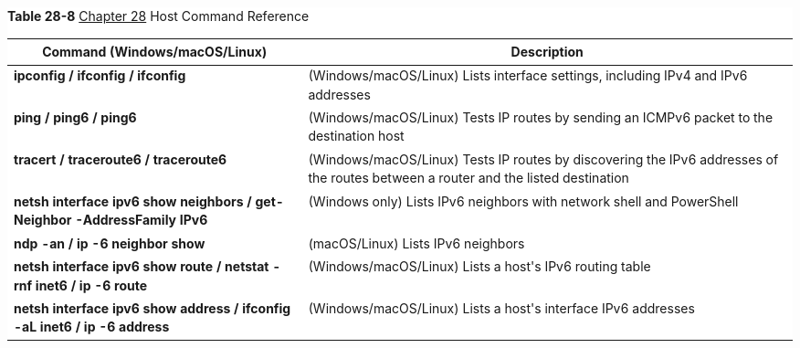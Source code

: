 


**Table 28-8** [Chapter 28](vol1_ch28.md#ch28) Host Command Reference

| Command (Windows/macOS/Linux) | Description |
| --- | --- |
| **ipconfig / ifconfig / ifconfig** | (Windows/macOS/Linux) Lists interface settings, including IPv4 and IPv6 addresses |
| **ping / ping6 / ping6** | (Windows/macOS/Linux) Tests IP routes by sending an ICMPv6 packet to the destination host |
| **tracert / traceroute6 / traceroute6** | (Windows/macOS/Linux) Tests IP routes by discovering the IPv6 addresses of the routes between a router and the listed destination |
| **netsh interface ipv6 show neighbors / get-Neighbor -AddressFamily IPv6** | (Windows only) Lists IPv6 neighbors with network shell and PowerShell |
| **ndp -an / ip -6 neighbor show** | (macOS/Linux) Lists IPv6 neighbors |
| **netsh interface ipv6 show route / netstat -rnf inet6 / ip -6 route** | (Windows/macOS/Linux) Lists a host's IPv6 routing table |
| **netsh interface ipv6 show address / ifconfig -aL inet6 / ip -6 address** | (Windows/macOS/Linux) Lists a host's interface IPv6 addresses |